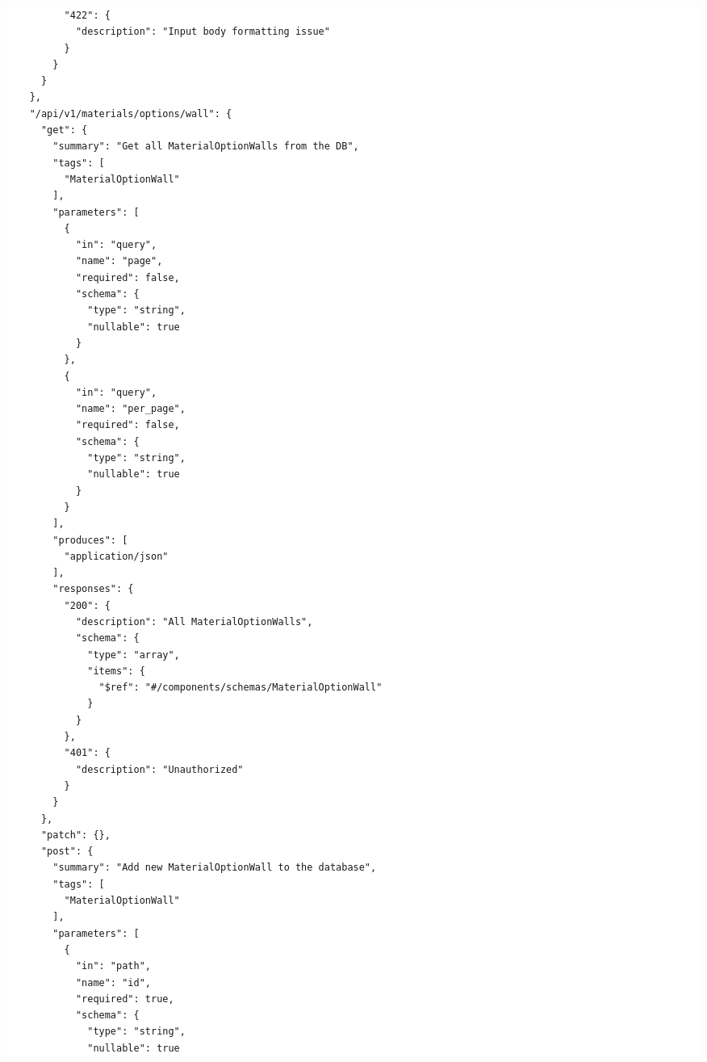               "422": {
                "description": "Input body formatting issue"
              }
            }
          }
        },
        "/api/v1/materials/options/wall": {
          "get": {
            "summary": "Get all MaterialOptionWalls from the DB",
            "tags": [
              "MaterialOptionWall"
            ],
            "parameters": [
              {
                "in": "query",
                "name": "page",
                "required": false,
                "schema": {
                  "type": "string",
                  "nullable": true
                }
              },
              {
                "in": "query",
                "name": "per_page",
                "required": false,
                "schema": {
                  "type": "string",
                  "nullable": true
                }
              }
            ],
            "produces": [
              "application/json"
            ],
            "responses": {
              "200": {
                "description": "All MaterialOptionWalls",
                "schema": {
                  "type": "array",
                  "items": {
                    "$ref": "#/components/schemas/MaterialOptionWall"
                  }
                }
              },
              "401": {
                "description": "Unauthorized"
              }
            }
          },
          "patch": {},
          "post": {
            "summary": "Add new MaterialOptionWall to the database",
            "tags": [
              "MaterialOptionWall"
            ],
            "parameters": [
              {
                "in": "path",
                "name": "id",
                "required": true,
                "schema": {
                  "type": "string",
                  "nullable": true